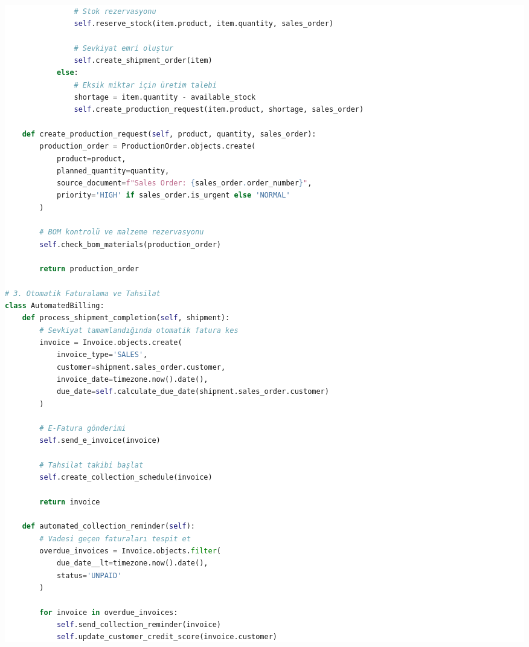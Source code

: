 ```python
                # Stok rezervasyonu
                self.reserve_stock(item.product, item.quantity, sales_order)
                
                # Sevkiyat emri oluştur
                self.create_shipment_order(item)
            else:
                # Eksik miktar için üretim talebi
                shortage = item.quantity - available_stock
                self.create_production_request(item.product, shortage, sales_order)
    
    def create_production_request(self, product, quantity, sales_order):
        production_order = ProductionOrder.objects.create(
            product=product,
            planned_quantity=quantity,
            source_document=f"Sales Order: {sales_order.order_number}",
            priority='HIGH' if sales_order.is_urgent else 'NORMAL'
        )
        
        # BOM kontrolü ve malzeme rezervasyonu
        self.check_bom_materials(production_order)
        
        return production_order

# 3. Otomatik Faturalama ve Tahsilat
class AutomatedBilling:
    def process_shipment_completion(self, shipment):
        # Sevkiyat tamamlandığında otomatik fatura kes
        invoice = Invoice.objects.create(
            invoice_type='SALES',
            customer=shipment.sales_order.customer,
            invoice_date=timezone.now().date(),
            due_date=self.calculate_due_date(shipment.sales_order.customer)
        )
        
        # E-Fatura gönderimi
        self.send_e_invoice(invoice)
        
        # Tahsilat takibi başlat
        self.create_collection_schedule(invoice)
        
        return invoice
    
    def automated_collection_reminder(self):
        # Vadesi geçen faturaları tespit et
        overdue_invoices = Invoice.objects.filter(
            due_date__lt=timezone.now().date(),
            status='UNPAID'
        )
        
        for invoice in overdue_invoices:
            self.send_collection_reminder(invoice)
            self.update_customer_credit_score(invoice.customer)
```
